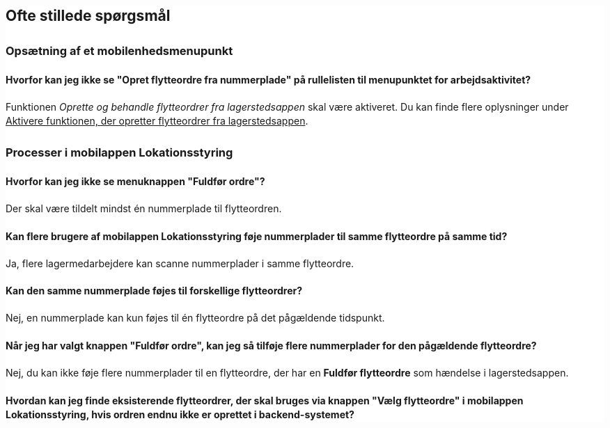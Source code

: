 ## <a name="frequently-asked-questions"></a>Ofte stillede spørgsmål

### <a name="mobile-device-menu-item-setup"></a>Opsætning af et mobilenhedsmenupunkt

#### <a name="why-cant-i-see-create-transfer-order-from-license-plate-in-the-menu-item-work-activity-drop-down-list"></a>Hvorfor kan jeg ikke se "Opret flytteordre fra nummerplade" på rullelisten til menupunktet for arbejdsaktivitet?

Funktionen *Oprette og behandle flytteordrer fra lagerstedsappen* skal være aktiveret. Du kan finde flere oplysninger under [Aktivere funktionen, der opretter flytteordrer fra lagerstedsappen](#enable-create-transfer-order-from-warehouse-app).

### <a name="warehouse-management-mobile-app-processes"></a>Processer i mobilappen Lokationsstyring

#### <a name="why-cant-i-see-the-menu-button-complete-order"></a>Hvorfor kan jeg ikke se menuknappen "Fuldfør ordre"?

Der skal være tildelt mindst én nummerplade til flytteordren.

#### <a name="can-several-warehouse-management-mobile-app-users-add-license-plates-to-the-same-transfer-order-at-the-same-time"></a>Kan flere brugere af mobilappen Lokationsstyring føje nummerplader til samme flytteordre på samme tid?

Ja, flere lagermedarbejdere kan scanne nummerplader i samme flytteordre.

#### <a name="can-the-same-license-plate-be-added-to-different-transfer-orders"></a>Kan den samme nummerplade føjes til forskellige flytteordrer?

Nej, en nummerplade kan kun føjes til én flytteordre på det pågældende tidspunkt.

#### <a name="after-having-selected-the-complete-order-button-can-i-then-add-more-license-plates-for-that-transfer-order"></a>Når jeg har valgt knappen "Fuldfør ordre", kan jeg så tilføje flere nummerplader for den pågældende flytteordre?

Nej, du kan ikke føje flere nummerplader til en flytteordre, der har en **Fuldfør flytteordre** som hændelse i lagerstedsappen.

#### <a name="how-can-i-find-existing-transfer-orders-to-be-used-via-the-select-transfer-order-button-in-the-warehouse-management-mobile-app-if-the-order-has-not-yet-been-created-in-the-backend-system"></a>Hvordan kan jeg finde eksisterende flytteordrer, der skal bruges via knappen "Vælg flytteordre" i mobilappen Lokationsstyring, hvis ordren endnu ikke er oprettet i backend-systemet?
